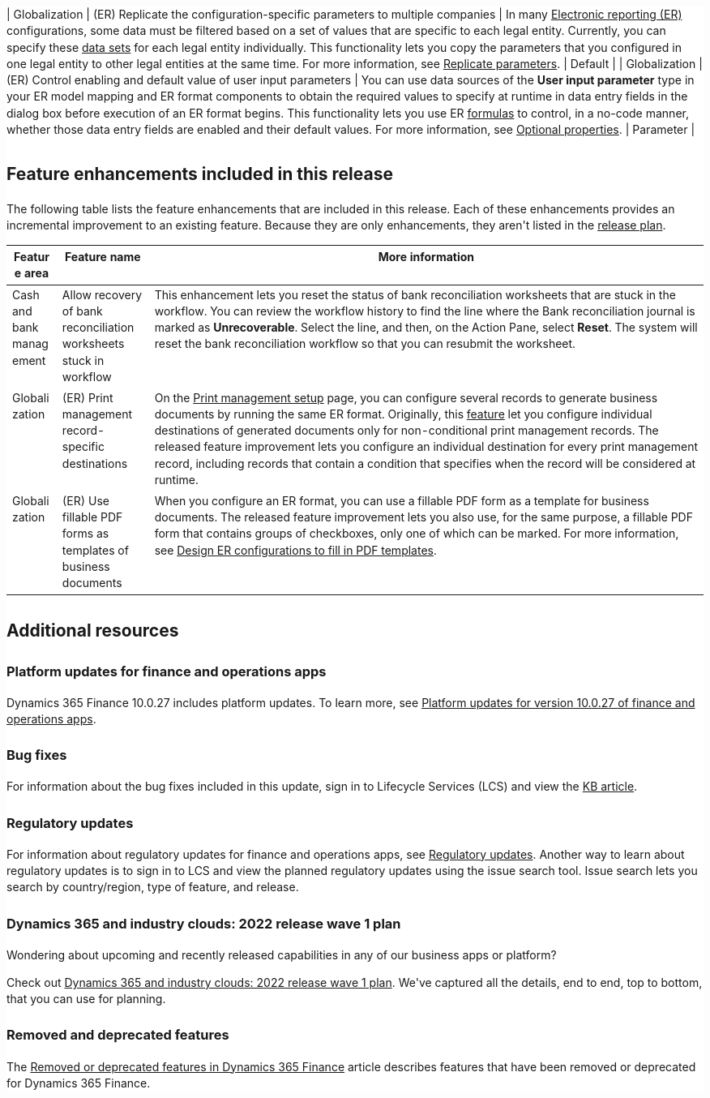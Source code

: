 | Globalization | (ER) Replicate the configuration-specific parameters to multiple companies | In many [Electronic reporting (ER)](../../fin-ops-core/dev-itpro/analytics/general-electronic-reporting.md) configurations, some data must be filtered based on a set of values that are specific to each legal entity. Currently, you can specify these [data sets](/business-applications-release-notes/april19/dynamics365-finance-operations/setting-up-electronic-reporting-parameters-legal-entity) for each legal entity individually. This functionality lets you copy the parameters that you configured in one legal entity to other legal entities at the same time. For more information, see [Replicate parameters](../../fin-ops-core/dev-itpro/analytics/er-app-specific-parameters-set-up.md#replicate-parameters). | Default |
| Globalization | (ER) Control enabling and default value of user input parameters | You can use data sources of the **User input parameter** type in your ER model mapping and ER format components to obtain the required values to specify at runtime in data entry fields in the dialog box before execution of an ER format begins. This functionality lets you use ER [formulas](../../fin-ops-core/dev-itpro/analytics/er-formula-language.md) to control, in a no-code manner, whether those data entry fields are enabled and their default values. For more information, see [Optional properties](../../fin-ops-core/dev-itpro/analytics/er-user-input-parameter-data-sources.md#optional-properties). | Parameter |

## Feature enhancements included in this release

The following table lists the feature enhancements that are included in this release. Each of these enhancements provides an incremental improvement to an existing feature. Because they are only enhancements, they aren't listed in the [release plan](/dynamics365-release-plan/2021wave2/finance-operations/dynamics365-finance).

| Feature area | Feature name | More information |
|--------------|--------------|------------------|
| Cash and bank management | Allow recovery of bank reconciliation worksheets stuck in workflow | This enhancement lets you reset the status of bank reconciliation worksheets that are stuck in the workflow. You can review the workflow history to find the line where the Bank reconciliation journal is marked as **Unrecoverable**. Select the line, and then, on the Action Pane, select **Reset**. The system will reset the bank reconciliation workflow so that you can resubmit the worksheet. |
| Globalization | (ER) Print management record-specific destinations | On the [Print management setup](../../fin-ops-core/dev-itpro/analytics/install-modern-report-design-templates.md#update-print-management-settings) page, you can configure several records to generate business documents by running the same ER format. Originally, this [feature](../../fin-ops-core/dev-itpro/analytics/er-named-destinations.md) let you configure individual destinations of generated documents only for non-conditional print management records. The released feature improvement lets you configure an individual destination for every print management record, including records that contain a condition that specifies when the record will be considered at runtime. |
| Globalization | (ER) Use fillable PDF forms as templates of business documents | When you configure an ER format, you can use a fillable PDF form as a template for business documents. The released feature improvement lets you also use, for the same purpose, a fillable PDF form that contains groups of checkboxes, only one of which can be marked. For more information, see [Design ER configurations to fill in PDF templates](../../fin-ops-core/dev-itpro/analytics/er-fillable-pdf.md). |

## Additional resources

### Platform updates for finance and operations apps

Dynamics 365 Finance 10.0.27 includes platform updates. To learn more, see [Platform updates for version 10.0.27 of finance and operations apps](../../fin-ops-core/dev-itpro/get-started/whats-new-platform-updates-10-0-27.md).

### Bug fixes

For information about the bug fixes included in this update, sign in to Lifecycle Services (LCS) and view the [KB article](https://fix.lcs.dynamics.com/Issue/Details?bugId=673271).

### Regulatory updates

For information about regulatory updates for finance and operations apps, see [Regulatory updates](../localizations/regulatory-updates.md). Another way to learn about regulatory updates is to sign in to LCS and view the planned regulatory updates using the issue search tool. Issue search lets you search by country/region, type of feature, and release.

### Dynamics 365 and industry clouds: 2022 release wave 1 plan

Wondering about upcoming and recently released capabilities in any of our business apps or platform?

Check out [Dynamics 365 and industry clouds: 2022 release wave 1 plan](/dynamics365-release-plan/2022wave1/finance-operations/dynamics365-finance). We've captured all the details, end to end, top to bottom, that you can use for planning.

### Removed and deprecated features

The [Removed or deprecated features in Dynamics 365 Finance](removed-deprecated-features-finance.md) article describes features that have been removed or deprecated for Dynamics 365 Finance.
